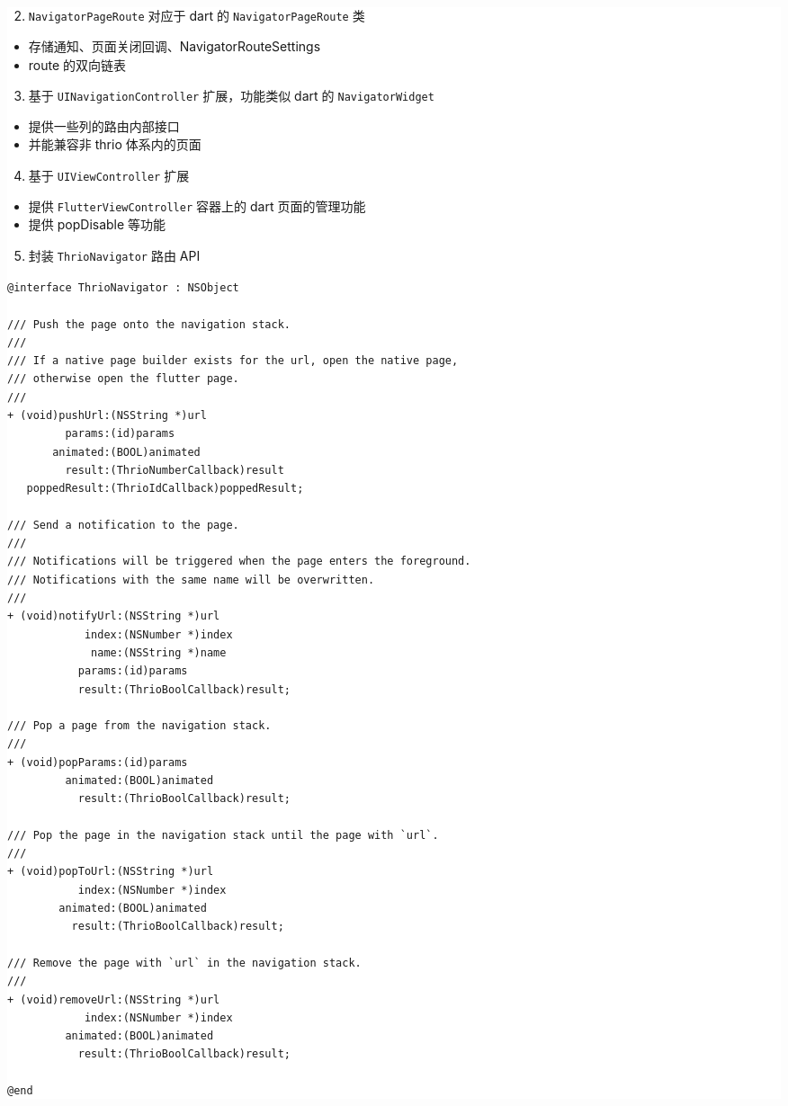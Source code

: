 2. `NavigatorPageRoute` 对应于 dart 的 `NavigatorPageRoute` 类

- 存储通知、页面关闭回调、NavigatorRouteSettings
- route 的双向链表

3. 基于 `UINavigationController` 扩展，功能类似 dart 的 `NavigatorWidget`

- 提供一些列的路由内部接口
- 并能兼容非 thrio 体系内的页面

4. 基于 `UIViewController` 扩展

- 提供 `FlutterViewController` 容器上的 dart 页面的管理功能
- 提供 popDisable 等功能

5. 封装 `ThrioNavigator` 路由 API

```objc
@interface ThrioNavigator : NSObject

/// Push the page onto the navigation stack.
///
/// If a native page builder exists for the url, open the native page,
/// otherwise open the flutter page.
///
+ (void)pushUrl:(NSString *)url
         params:(id)params
       animated:(BOOL)animated
         result:(ThrioNumberCallback)result
   poppedResult:(ThrioIdCallback)poppedResult;

/// Send a notification to the page.
///
/// Notifications will be triggered when the page enters the foreground.
/// Notifications with the same name will be overwritten.
///
+ (void)notifyUrl:(NSString *)url
            index:(NSNumber *)index
             name:(NSString *)name
           params:(id)params
           result:(ThrioBoolCallback)result;

/// Pop a page from the navigation stack.
///
+ (void)popParams:(id)params
         animated:(BOOL)animated
           result:(ThrioBoolCallback)result;

/// Pop the page in the navigation stack until the page with `url`.
///
+ (void)popToUrl:(NSString *)url
           index:(NSNumber *)index
        animated:(BOOL)animated
          result:(ThrioBoolCallback)result;

/// Remove the page with `url` in the navigation stack.
///
+ (void)removeUrl:(NSString *)url
            index:(NSNumber *)index
         animated:(BOOL)animated
           result:(ThrioBoolCallback)result;

@end
```
